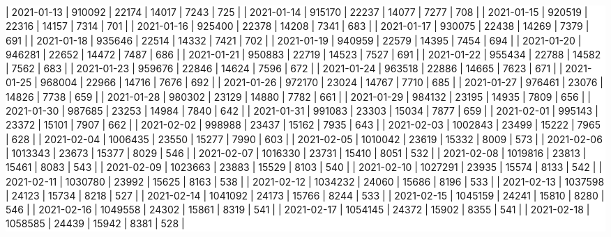 | 2021-01-13 | 910092 | 22174 | 14017 | 7243 | 725 |
| 2021-01-14 | 915170 | 22237 | 14077 | 7277 | 708 |
| 2021-01-15 | 920519 | 22316 | 14157 | 7314 | 701 |
| 2021-01-16 | 925400 | 22378 | 14208 | 7341 | 683 |
| 2021-01-17 | 930075 | 22438 | 14269 | 7379 | 691 |
| 2021-01-18 | 935646 | 22514 | 14332 | 7421 | 702 |
| 2021-01-19 | 940959 | 22579 | 14395 | 7454 | 694 |
| 2021-01-20 | 946281 | 22652 | 14472 | 7487 | 686 |
| 2021-01-21 | 950883 | 22719 | 14523 | 7527 | 691 |
| 2021-01-22 | 955434 | 22788 | 14582 | 7562 | 683 |
| 2021-01-23 | 959676 | 22846 | 14624 | 7596 | 672 |
| 2021-01-24 | 963518 | 22886 | 14665 | 7623 | 671 |
| 2021-01-25 | 968004 | 22966 | 14716 | 7676 | 692 |
| 2021-01-26 | 972170 | 23024 | 14767 | 7710 | 685 |
| 2021-01-27 | 976461 | 23076 | 14826 | 7738 | 659 |
| 2021-01-28 | 980302 | 23129 | 14880 | 7782 | 661 |
| 2021-01-29 | 984132 | 23195 | 14935 | 7809 | 656 |
| 2021-01-30 | 987685 | 23253 | 14984 | 7840 | 642 |
| 2021-01-31 | 991083 | 23303 | 15034 | 7877 | 659 |
| 2021-02-01 | 995143 | 23372 | 15101 | 7907 | 662 |
| 2021-02-02 | 998988 | 23437 | 15162 | 7935 | 643 |
| 2021-02-03 | 1002843 | 23499 | 15222 | 7965 | 628 |
| 2021-02-04 | 1006435 | 23550 | 15277 | 7990 | 603 |
| 2021-02-05 | 1010042 | 23619 | 15332 | 8009 | 573 |
| 2021-02-06 | 1013343 | 23673 | 15377 | 8029 | 546 |
| 2021-02-07 | 1016330 | 23731 | 15410 | 8051 | 532 |
| 2021-02-08 | 1019816 | 23813 | 15461 | 8083 | 543 |
| 2021-02-09 | 1023663 | 23883 | 15529 | 8103 | 540 |
| 2021-02-10 | 1027291 | 23935 | 15574 | 8133 | 542 |
| 2021-02-11 | 1030780 | 23992 | 15625 | 8163 | 538 |
| 2021-02-12 | 1034232 | 24060 | 15686 | 8196 | 533 |
| 2021-02-13 | 1037598 | 24123 | 15734 | 8218 | 527 |
| 2021-02-14 | 1041092 | 24173 | 15766 | 8244 | 533 |
| 2021-02-15 | 1045159 | 24241 | 15810 | 8280 | 546 |
| 2021-02-16 | 1049558 | 24302 | 15861 | 8319 | 541 |
| 2021-02-17 | 1054145 | 24372 | 15902 | 8355 | 541 |
| 2021-02-18 | 1058585 | 24439 | 15942 | 8381 | 528 |